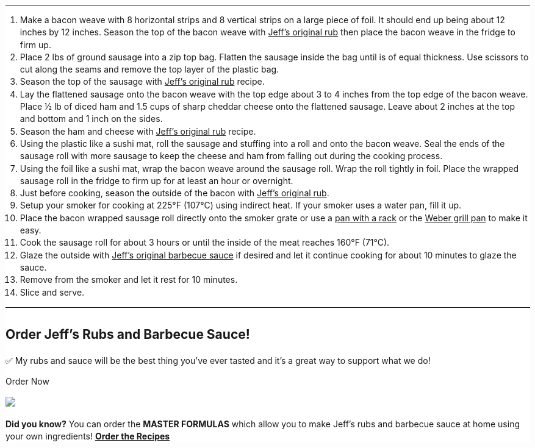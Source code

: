 ___

1.  Make a bacon weave with 8 horizontal strips and 8 vertical strips on a large piece of foil. It should end up being about 12 inches by 12 inches. Season the top of the bacon weave with [Jeff’s original rub](https://www.smoking-meat.com/tbf) then place the bacon weave in the fridge to firm up.
2.  Place 2 lbs of ground sausage into a zip top bag. Flatten the sausage inside the bag until is of equal thickness. Use scissors to cut along the seams and remove the top layer of the plastic bag.
3.  Season the top of the sausage with [Jeff’s original rub](https://www.smoking-meat.com/tbf) recipe.
4.  Lay the flattened sausage onto the bacon weave with the top edge about 3 to 4 inches from the top edge of the bacon weave. Place ½ lb of diced ham and 1.5 cups of sharp cheddar cheese onto the flattened sausage. Leave about 2 inches at the top and bottom and 1 inch on the sides.
5.  Season the ham and cheese with [Jeff’s original rub](https://www.smoking-meat.com/tbf) recipe.
6.  Using the plastic like a sushi mat, roll the sausage and stuffing into a roll and onto the bacon weave. Seal the ends of the sausage roll with more sausage to keep the cheese and ham from falling out during the cooking process.
7.  Using the foil like a sushi mat, wrap the bacon weave around the sausage roll. Wrap the roll tightly in foil. Place the wrapped sausage roll in the fridge to firm up for at least an hour or overnight.
8.  Just before cooking, season the outside of the bacon with [Jeff’s original rub](https://www.smoking-meat.com/tbf).
9.  Setup your smoker for cooking at 225°F (107°C) using indirect heat. If your smoker uses a water pan, fill it up.
10.  Place the bacon wrapped sausage roll directly onto the smoker grate or use a [pan with a rack](https://www.amazon.com/gp/product/B07P5Y25GF?ie=UTF8&psc=1&linkCode=li2&tag=smokingmeat-20&linkId=4c1a7d6b7c8f0f3fa251b9a5691a81c1&language=en_US&ref_=as_li_ss_il) or the [Weber grill pan](https://www.amazon.com/Weber-Style-6435-Professional-Grade-Grill/dp/B000WEIIOE?linkCode=li2&tag=smokingmeat-20&linkId=3cee951cd6cf10d1a6f75a4da971b9c4&language=en_US&ref_=as_li_ss_il) to make it easy.
11.  Cook the sausage roll for about 3 hours or until the inside of the meat reaches 160°F (71°C).
12.  Glaze the outside with [Jeff’s original barbecue sauce](https://www.smoking-meat.com/tbf) if desired and let it continue cooking for about 10 minutes to glaze the sauce.
13.  Remove from the smoker and let it rest for 10 minutes.
14.  Slice and serve.

___

## Order Jeff’s Rubs and Barbecue Sauce!

✅ My rubs and sauce will be the best thing you’ve ever tasted and it’s a great way to support what we do!

Order Now

[![](https://www.smoking-meat.com/image-files/IMG_0492-1000x715-932x667.jpg)](https://www.smoking-meat.com/tbf)

**Did you know?** You can order the **MASTER FORMULAS** which allow you to make Jeff’s rubs and barbecue sauce at home using your own ingredients! [**Order the Recipes**](https://order.smoking-meat.com/)